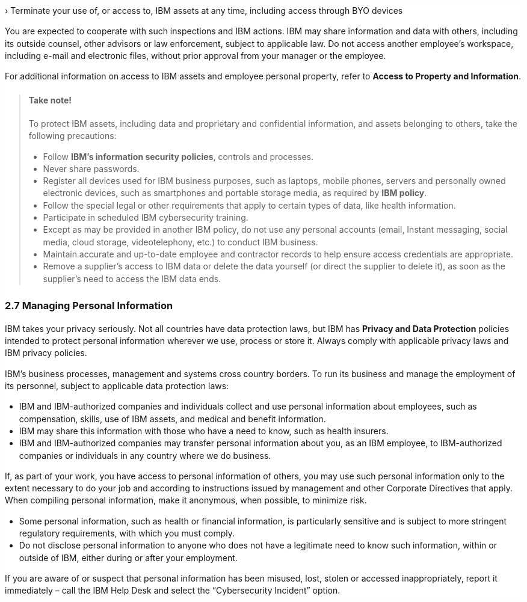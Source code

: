 › Terminate your use of, or access to, IBM assets at any time, including access through BYO devices

You are expected to cooperate with such inspections and IBM actions. IBM may share information and data with others, including its outside counsel, other advisors or law enforcement, subject to applicable law. Do not access another employee’s workspace, including e-mail and electronic files, without prior approval from your manager or the employee.

For additional information on access to IBM assets and employee personal property, refer to **Access to Property and Information**.

> #### Take note!
> 
> To protect IBM assets, including data and proprietary and confidential information, and assets belonging to others, take the following precautions:
> - Follow **IBM’s information security policies**, controls and processes.
> - Never share passwords.
> - Register all devices used for IBM business purposes, such as laptops, mobile phones, servers and personally owned electronic devices, such as smartphones and portable storage media, as required by **IBM policy**.
> - Follow the special legal or other requirements that apply to certain types of data, like health information.
> - Participate in scheduled IBM cybersecurity training.
> - Except as may be provided in another IBM policy, do not use any personal accounts (email, Instant messaging, social media, cloud storage, videotelephony, etc.) to conduct IBM business.
> - Maintain accurate and up-to-date employee and contractor records to help ensure access credentials are appropriate.
> - Remove a supplier’s access to IBM data or delete the data yourself (or direct the supplier to delete it), as soon as the supplier’s need to access the IBM data ends.

### 2.7 Managing Personal Information

IBM takes your privacy seriously. Not all countries have data protection laws, but IBM has **Privacy and Data Protection** policies intended to protect personal information wherever we use, process or store it. Always comply with applicable privacy laws and IBM privacy policies.

IBM’s business processes, management and systems cross country borders. To run its business and manage the employment of its personnel, subject to applicable data protection laws:

- IBM and IBM-authorized companies and individuals collect and use personal information about employees, such as compensation, skills, use of IBM assets, and medical and benefit information.
- IBM may share this information with those who have a need to know, such as health insurers.
- IBM and IBM-authorized companies may transfer personal information about you, as an IBM employee, to IBM-authorized companies or individuals in any country where we do business.

If, as part of your work, you have access to personal information of others, you may use such personal information only to the extent necessary to do your job and according to instructions issued by management and other Corporate Directives that apply. When compiling personal information, make it anonymous, when possible, to minimize risk.

- Some personal information, such as health or financial information, is particularly sensitive and is subject to more stringent regulatory requirements, with which you must comply.
- Do not disclose personal information to anyone who does not have a legitimate need to know such information, within or outside of IBM, either during or after your employment.

If you are aware of or suspect that personal information has been misused, lost, stolen or accessed inappropriately, report it immediately – call the IBM Help Desk and select the “Cybersecurity Incident” option.
